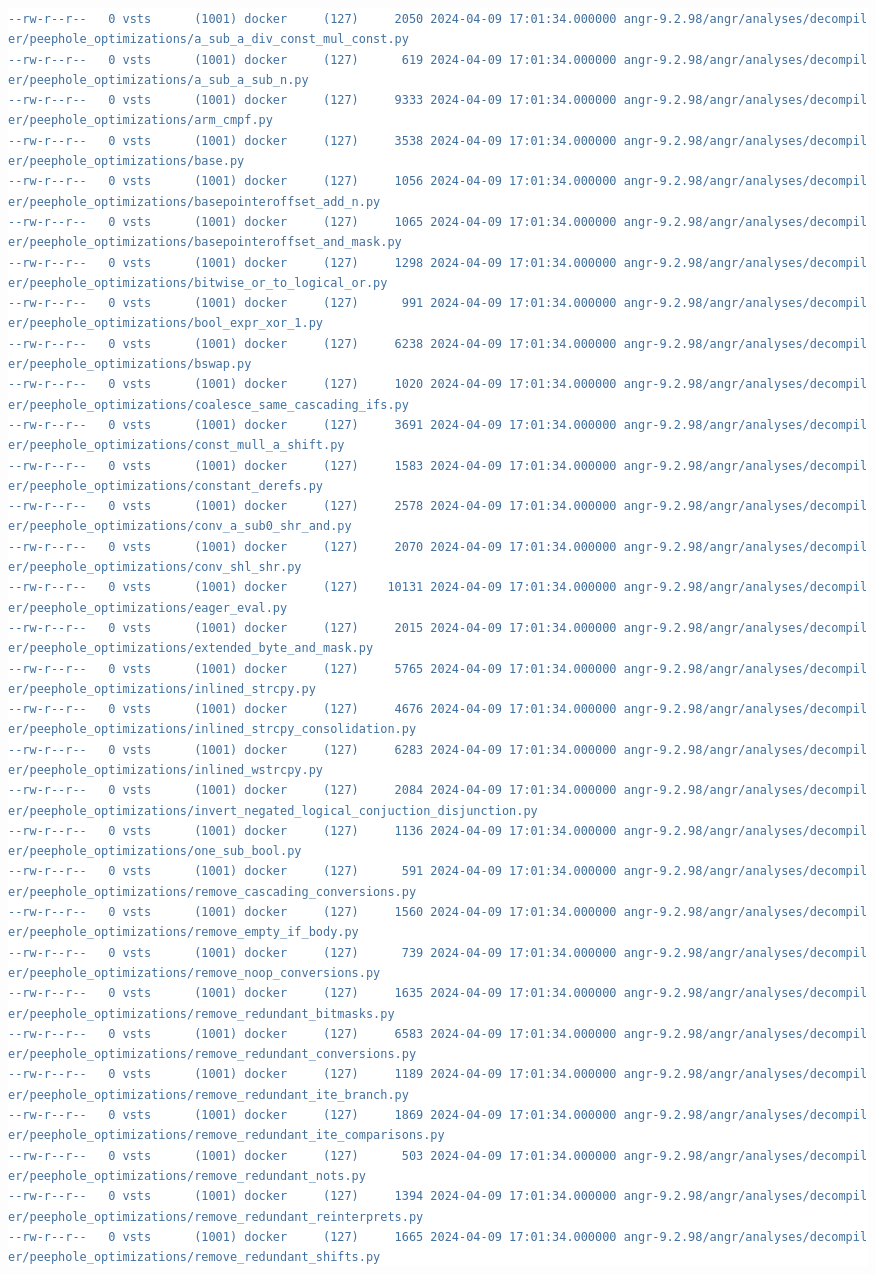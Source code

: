 ```diff
--rw-r--r--   0 vsts      (1001) docker     (127)     2050 2024-04-09 17:01:34.000000 angr-9.2.98/angr/analyses/decompiler/peephole_optimizations/a_sub_a_div_const_mul_const.py
--rw-r--r--   0 vsts      (1001) docker     (127)      619 2024-04-09 17:01:34.000000 angr-9.2.98/angr/analyses/decompiler/peephole_optimizations/a_sub_a_sub_n.py
--rw-r--r--   0 vsts      (1001) docker     (127)     9333 2024-04-09 17:01:34.000000 angr-9.2.98/angr/analyses/decompiler/peephole_optimizations/arm_cmpf.py
--rw-r--r--   0 vsts      (1001) docker     (127)     3538 2024-04-09 17:01:34.000000 angr-9.2.98/angr/analyses/decompiler/peephole_optimizations/base.py
--rw-r--r--   0 vsts      (1001) docker     (127)     1056 2024-04-09 17:01:34.000000 angr-9.2.98/angr/analyses/decompiler/peephole_optimizations/basepointeroffset_add_n.py
--rw-r--r--   0 vsts      (1001) docker     (127)     1065 2024-04-09 17:01:34.000000 angr-9.2.98/angr/analyses/decompiler/peephole_optimizations/basepointeroffset_and_mask.py
--rw-r--r--   0 vsts      (1001) docker     (127)     1298 2024-04-09 17:01:34.000000 angr-9.2.98/angr/analyses/decompiler/peephole_optimizations/bitwise_or_to_logical_or.py
--rw-r--r--   0 vsts      (1001) docker     (127)      991 2024-04-09 17:01:34.000000 angr-9.2.98/angr/analyses/decompiler/peephole_optimizations/bool_expr_xor_1.py
--rw-r--r--   0 vsts      (1001) docker     (127)     6238 2024-04-09 17:01:34.000000 angr-9.2.98/angr/analyses/decompiler/peephole_optimizations/bswap.py
--rw-r--r--   0 vsts      (1001) docker     (127)     1020 2024-04-09 17:01:34.000000 angr-9.2.98/angr/analyses/decompiler/peephole_optimizations/coalesce_same_cascading_ifs.py
--rw-r--r--   0 vsts      (1001) docker     (127)     3691 2024-04-09 17:01:34.000000 angr-9.2.98/angr/analyses/decompiler/peephole_optimizations/const_mull_a_shift.py
--rw-r--r--   0 vsts      (1001) docker     (127)     1583 2024-04-09 17:01:34.000000 angr-9.2.98/angr/analyses/decompiler/peephole_optimizations/constant_derefs.py
--rw-r--r--   0 vsts      (1001) docker     (127)     2578 2024-04-09 17:01:34.000000 angr-9.2.98/angr/analyses/decompiler/peephole_optimizations/conv_a_sub0_shr_and.py
--rw-r--r--   0 vsts      (1001) docker     (127)     2070 2024-04-09 17:01:34.000000 angr-9.2.98/angr/analyses/decompiler/peephole_optimizations/conv_shl_shr.py
--rw-r--r--   0 vsts      (1001) docker     (127)    10131 2024-04-09 17:01:34.000000 angr-9.2.98/angr/analyses/decompiler/peephole_optimizations/eager_eval.py
--rw-r--r--   0 vsts      (1001) docker     (127)     2015 2024-04-09 17:01:34.000000 angr-9.2.98/angr/analyses/decompiler/peephole_optimizations/extended_byte_and_mask.py
--rw-r--r--   0 vsts      (1001) docker     (127)     5765 2024-04-09 17:01:34.000000 angr-9.2.98/angr/analyses/decompiler/peephole_optimizations/inlined_strcpy.py
--rw-r--r--   0 vsts      (1001) docker     (127)     4676 2024-04-09 17:01:34.000000 angr-9.2.98/angr/analyses/decompiler/peephole_optimizations/inlined_strcpy_consolidation.py
--rw-r--r--   0 vsts      (1001) docker     (127)     6283 2024-04-09 17:01:34.000000 angr-9.2.98/angr/analyses/decompiler/peephole_optimizations/inlined_wstrcpy.py
--rw-r--r--   0 vsts      (1001) docker     (127)     2084 2024-04-09 17:01:34.000000 angr-9.2.98/angr/analyses/decompiler/peephole_optimizations/invert_negated_logical_conjuction_disjunction.py
--rw-r--r--   0 vsts      (1001) docker     (127)     1136 2024-04-09 17:01:34.000000 angr-9.2.98/angr/analyses/decompiler/peephole_optimizations/one_sub_bool.py
--rw-r--r--   0 vsts      (1001) docker     (127)      591 2024-04-09 17:01:34.000000 angr-9.2.98/angr/analyses/decompiler/peephole_optimizations/remove_cascading_conversions.py
--rw-r--r--   0 vsts      (1001) docker     (127)     1560 2024-04-09 17:01:34.000000 angr-9.2.98/angr/analyses/decompiler/peephole_optimizations/remove_empty_if_body.py
--rw-r--r--   0 vsts      (1001) docker     (127)      739 2024-04-09 17:01:34.000000 angr-9.2.98/angr/analyses/decompiler/peephole_optimizations/remove_noop_conversions.py
--rw-r--r--   0 vsts      (1001) docker     (127)     1635 2024-04-09 17:01:34.000000 angr-9.2.98/angr/analyses/decompiler/peephole_optimizations/remove_redundant_bitmasks.py
--rw-r--r--   0 vsts      (1001) docker     (127)     6583 2024-04-09 17:01:34.000000 angr-9.2.98/angr/analyses/decompiler/peephole_optimizations/remove_redundant_conversions.py
--rw-r--r--   0 vsts      (1001) docker     (127)     1189 2024-04-09 17:01:34.000000 angr-9.2.98/angr/analyses/decompiler/peephole_optimizations/remove_redundant_ite_branch.py
--rw-r--r--   0 vsts      (1001) docker     (127)     1869 2024-04-09 17:01:34.000000 angr-9.2.98/angr/analyses/decompiler/peephole_optimizations/remove_redundant_ite_comparisons.py
--rw-r--r--   0 vsts      (1001) docker     (127)      503 2024-04-09 17:01:34.000000 angr-9.2.98/angr/analyses/decompiler/peephole_optimizations/remove_redundant_nots.py
--rw-r--r--   0 vsts      (1001) docker     (127)     1394 2024-04-09 17:01:34.000000 angr-9.2.98/angr/analyses/decompiler/peephole_optimizations/remove_redundant_reinterprets.py
--rw-r--r--   0 vsts      (1001) docker     (127)     1665 2024-04-09 17:01:34.000000 angr-9.2.98/angr/analyses/decompiler/peephole_optimizations/remove_redundant_shifts.py
```